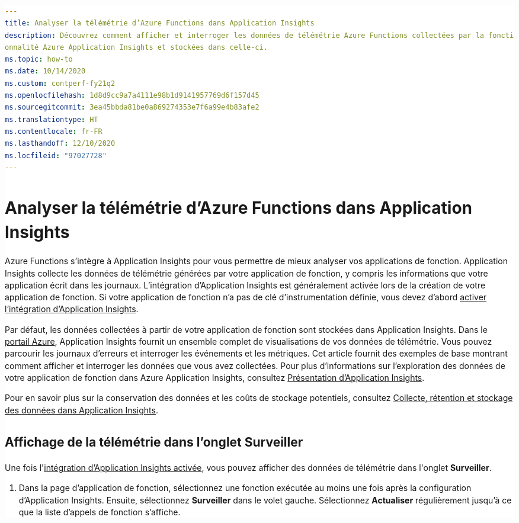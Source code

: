 ```yaml
---
title: Analyser la télémétrie d’Azure Functions dans Application Insights
description: Découvrez comment afficher et interroger les données de télémétrie Azure Functions collectées par la fonctionnalité Azure Application Insights et stockées dans celle-ci.
ms.topic: how-to
ms.date: 10/14/2020
ms.custom: contperf-fy21q2
ms.openlocfilehash: 1d8d9cc9a7a4111e98b1d9141957769d6f157d45
ms.sourcegitcommit: 3ea45bbda81be0a869274353e7f6a99e4b83afe2
ms.translationtype: HT
ms.contentlocale: fr-FR
ms.lasthandoff: 12/10/2020
ms.locfileid: "97027728"
---
```

# <a name="analyze-azure-functions-telemetry-in-application-insights"></a>Analyser la télémétrie d’Azure Functions dans Application Insights 

Azure Functions s’intègre à Application Insights pour vous permettre de mieux analyser vos applications de fonction. Application Insights collecte les données de télémétrie générées par votre application de fonction, y compris les informations que votre application écrit dans les journaux. L’intégration d’Application Insights est généralement activée lors de la création de votre application de fonction. Si votre application de fonction n’a pas de clé d’instrumentation définie, vous devez d’abord [activer l’intégration d’Application Insights](configure-monitoring.md#enable-application-insights-integration). 

Par défaut, les données collectées à partir de votre application de fonction sont stockées dans Application Insights. Dans le [portail Azure](https://portal.azure.com), Application Insights fournit un ensemble complet de visualisations de vos données de télémétrie. Vous pouvez parcourir les journaux d’erreurs et interroger les événements et les métriques. Cet article fournit des exemples de base montrant comment afficher et interroger les données que vous avez collectées. Pour plus d’informations sur l’exploration des données de votre application de fonction dans Azure Application Insights, consultez [Présentation d’Application Insights](../azure-monitor/app/app-insights-overview.md). 

Pour en savoir plus sur la conservation des données et les coûts de stockage potentiels, consultez [Collecte, rétention et stockage des données dans Application Insights](../azure-monitor/app/data-retention-privacy.md).   

## <a name="viewing-telemetry-in-monitor-tab"></a>Affichage de la télémétrie dans l’onglet Surveiller

Une fois l'[intégration d’Application Insights activée](configure-monitoring.md#enable-application-insights-integration), vous pouvez afficher des données de télémétrie dans l'onglet **Surveiller**.

1. Dans la page d’application de fonction, sélectionnez une fonction exécutée au moins une fois après la configuration d’Application Insights. Ensuite, sélectionnez **Surveiller** dans le volet gauche. Sélectionnez **Actualiser** régulièrement jusqu’à ce que la liste d’appels de fonction s’affiche.

